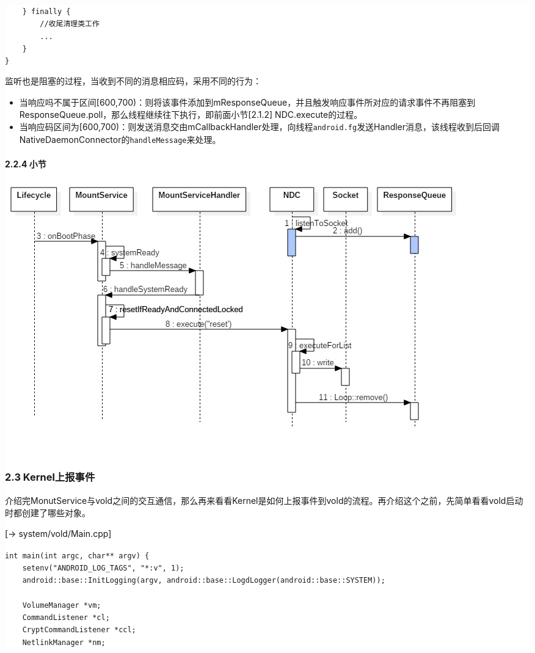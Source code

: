         } finally {
            //收尾清理类工作
            ...
        }
    }

监听也是阻塞的过程，当收到不同的消息相应码，采用不同的行为：

- 当响应吗不属于区间[600,700)：则将该事件添加到mResponseQueue，并且触发响应事件所对应的请求事件不再阻塞到ResponseQueue.poll，那么线程继续往下执行，即前面小节[2.1.2] NDC.execute的过程。
- 当响应码区间为[600,700)：则发送消息交由mCallbackHandler处理，向线程`android.fg`发送Handler消息，该线程收到后回调NativeDaemonConnector的`handleMessage`来处理。


#### 2.2.4 小节

![volume_reset](/images/io/volume_reset.jpg)

### 2.3 Kernel上报事件

介绍完MonutService与vold之间的交互通信，那么再来看看Kernel是如何上报事件到vold的流程。再介绍这个之前，先简单看看vold启动时都创建了哪些对象。


[-> system/vold/Main.cpp]

    int main(int argc, char** argv) {
        setenv("ANDROID_LOG_TAGS", "*:v", 1);
        android::base::InitLogging(argv, android::base::LogdLogger(android::base::SYSTEM));

        VolumeManager *vm;
        CommandListener *cl;
        CryptCommandListener *ccl;
        NetlinkManager *nm;
